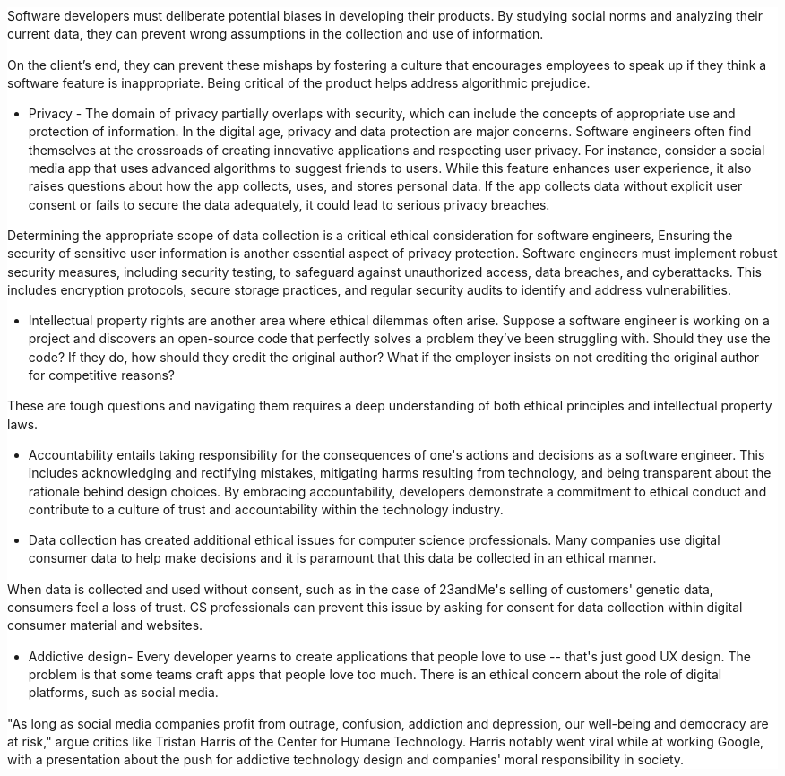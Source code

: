 Software developers must deliberate potential biases in developing their products. By studying social norms and analyzing their current data, they can prevent wrong assumptions in the collection and use of information.

On the client’s end, they can prevent these mishaps by fostering a culture that encourages employees to speak up if they think a software feature is inappropriate. Being critical of the product helps address algorithmic prejudice.

- Privacy - The domain of privacy partially overlaps with security, which can include the concepts of appropriate use and protection of information. In the digital age, privacy and data protection are major concerns. Software engineers often find themselves at the crossroads of creating innovative applications and respecting user privacy.
For instance, consider a social media app that uses advanced algorithms to suggest friends to users. While this feature enhances user experience, it also raises questions about how the app collects, uses, and stores personal data. If the app collects data without explicit user consent or fails to secure the data adequately, it could lead to serious privacy breaches.

Determining the appropriate scope of data collection is a critical ethical consideration for software engineers, Ensuring the security of sensitive user information is another essential aspect of privacy protection. Software engineers must implement robust security measures, including security testing, to safeguard against unauthorized access, data breaches, and cyberattacks. This includes encryption protocols, secure storage practices, and regular security audits to identify and address vulnerabilities.

- Intellectual property rights are another area where ethical dilemmas often arise. Suppose a software engineer is working on a project and discovers an open-source code that perfectly solves a problem they’ve been struggling with. Should they use the code? If they do, how should they credit the original author? What if the employer insists on not crediting the original author for competitive reasons?

These are tough questions and navigating them requires a deep understanding of both ethical principles and intellectual property laws.

- Accountability entails taking responsibility for the consequences of one's actions and decisions as a software engineer. This includes acknowledging and rectifying mistakes, mitigating harms resulting from technology, and being transparent about the rationale behind design choices. By embracing accountability, developers demonstrate a commitment to ethical conduct and contribute to a culture of trust and accountability within the technology industry.

- Data collection has created additional ethical issues for computer science professionals. Many companies use digital consumer data to help make decisions and it is paramount that this data be collected in an ethical manner.

When data is collected and used without consent, such as in the case of 23andMe's selling of customers' genetic data, consumers feel a loss of trust. CS professionals can prevent this issue by asking for consent for data collection within digital consumer material and websites.

- Addictive design- Every developer yearns to create applications that people love to use -- that's just good UX design. The problem is that some teams craft apps that people love too much. There is an ethical concern about the role of digital platforms, such as social media.

"As long as social media companies profit from outrage, confusion, addiction and depression, our well-being and democracy are at risk," argue critics like Tristan Harris of the Center for Humane Technology. Harris notably went viral while at working Google, with a presentation about the push for addictive technology design and companies' moral responsibility in society.
